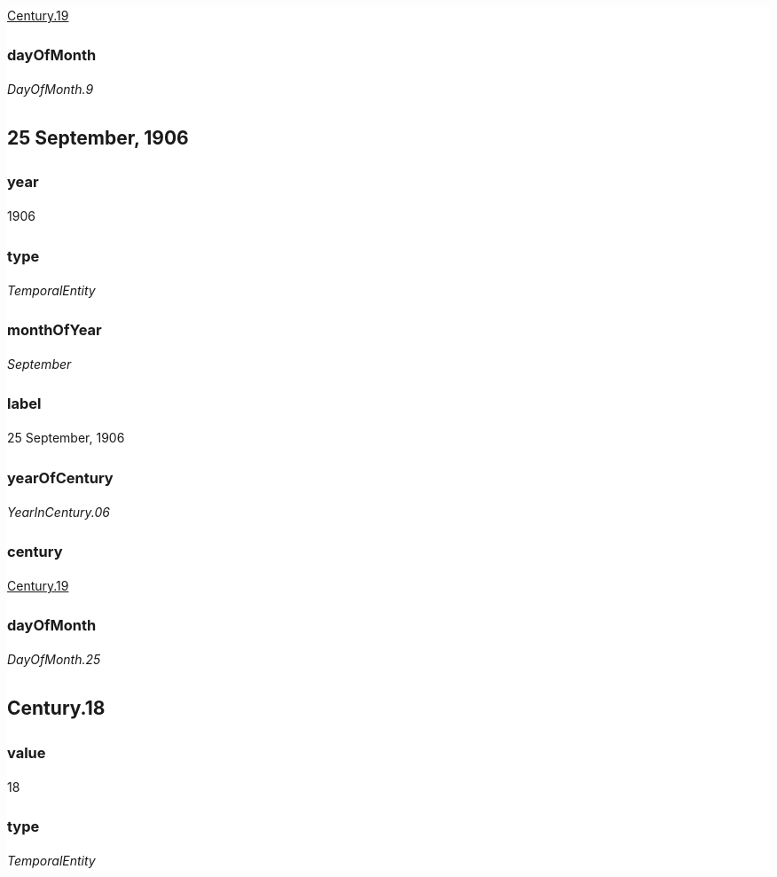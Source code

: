 
[Century.19](#Century.19)

### dayOfMonth


*DayOfMonth.9*

## 25 September, 1906

### year


1906

### type


*TemporalEntity*

### monthOfYear


*September*

### label


25 September, 1906

### yearOfCentury


*YearInCentury.06*

### century


[Century.19](#Century.19)

### dayOfMonth


*DayOfMonth.25*

## Century.18

### value


18

### type


*TemporalEntity*
